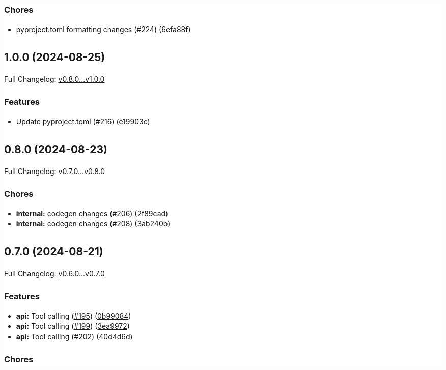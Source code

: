 
### Chores

* pyproject.toml formatting changes ([#224](https://github.com/Cerebras/cerebras-cloud-sdk-python-private/issues/224)) ([6efa88f](https://github.com/Cerebras/cerebras-cloud-sdk-python-private/commit/6efa88fe72945468b577923f4a170f2d32aaa0d6))

## 1.0.0 (2024-08-25)

Full Changelog: [v0.8.0...v1.0.0](https://github.com/Cerebras/cerebras-cloud-sdk-python-private/compare/v0.8.0...v1.0.0)

### Features

* Update pyproject.toml ([#216](https://github.com/Cerebras/cerebras-cloud-sdk-python-private/issues/216)) ([e19903c](https://github.com/Cerebras/cerebras-cloud-sdk-python-private/commit/e19903ca6a476180c37ce950d71a922cf57a42d7))

## 0.8.0 (2024-08-23)

Full Changelog: [v0.7.0...v0.8.0](https://github.com/Cerebras/cerebras-cloud-sdk-python-private/compare/v0.7.0...v0.8.0)

### Chores

* **internal:** codegen changes ([#206](https://github.com/Cerebras/cerebras-cloud-sdk-python-private/issues/206)) ([2f89cad](https://github.com/Cerebras/cerebras-cloud-sdk-python-private/commit/2f89cad533272f78ee04d8c4078fc82e765cd933))
* **internal:** codegen changes ([#208](https://github.com/Cerebras/cerebras-cloud-sdk-python-private/issues/208)) ([3ab240b](https://github.com/Cerebras/cerebras-cloud-sdk-python-private/commit/3ab240b049c6ececf6aada81bd841946cb962df4))

## 0.7.0 (2024-08-21)

Full Changelog: [v0.6.0...v0.7.0](https://github.com/Cerebras/cerebras-cloud-sdk-python-private/compare/v0.6.0...v0.7.0)

### Features

* **api:** Tool calling ([#195](https://github.com/Cerebras/cerebras-cloud-sdk-python-private/issues/195)) ([0b99084](https://github.com/Cerebras/cerebras-cloud-sdk-python-private/commit/0b9908473c8b7d346937ca849bff495e9500ed58))
* **api:** Tool calling ([#199](https://github.com/Cerebras/cerebras-cloud-sdk-python-private/issues/199)) ([3ea9972](https://github.com/Cerebras/cerebras-cloud-sdk-python-private/commit/3ea9972b9ea244f9095d4fe9582148a956526484))
* **api:** Tool calling ([#202](https://github.com/Cerebras/cerebras-cloud-sdk-python-private/issues/202)) ([40d4d6d](https://github.com/Cerebras/cerebras-cloud-sdk-python-private/commit/40d4d6d3c435334762d4ab78b0991e9c75b17910))


### Chores
